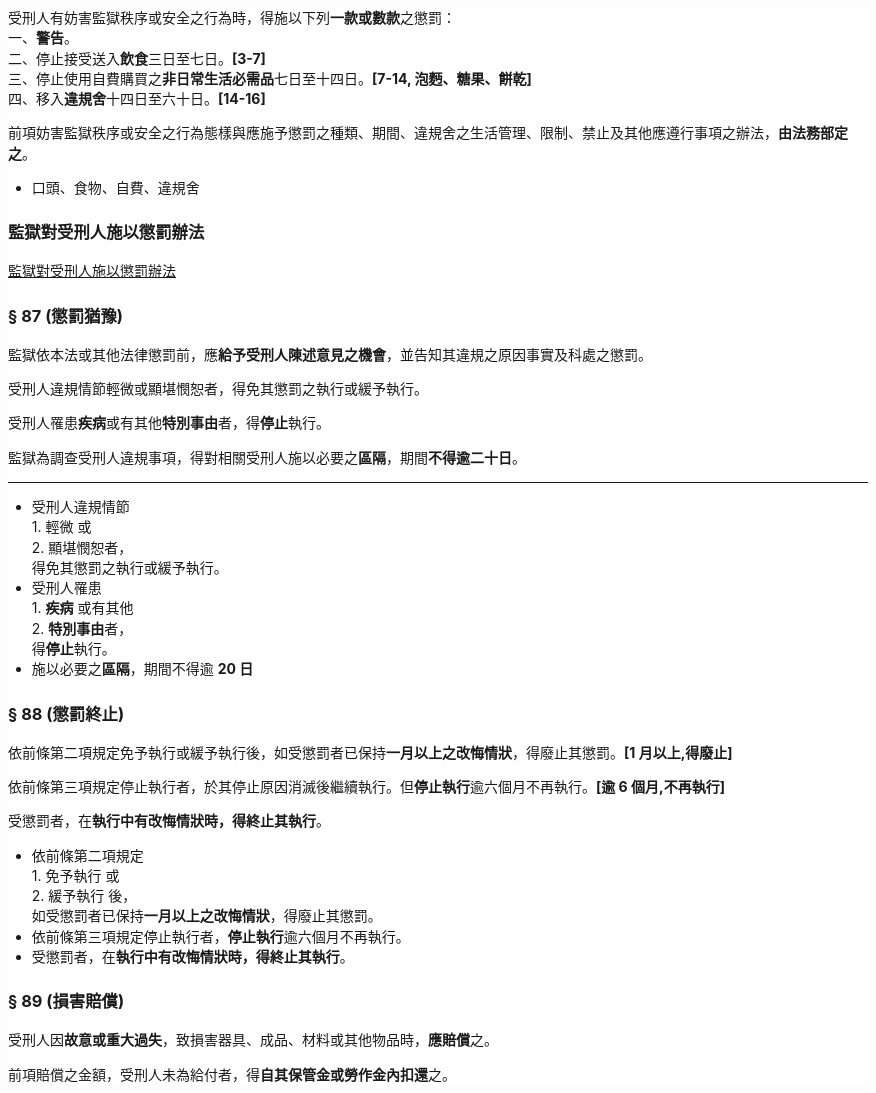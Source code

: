 受刑人有妨害監獄秩序或安全之行為時，得施以下列**一款或數款**之懲罰：  
一、**警告**。  
二、停止接受送入**飲食**三日至七日。**[3-7]**  
三、停止使用自費購買之**非日常生活必需品**七日至十四日。**[7-14, 泡麪、糖果、餅乾]**  
四、移入**違規舍**十四日至六十日。**[14-16]**

前項妨害監獄秩序或安全之行為態樣與應施予懲罰之種類、期間、違規舍之生活管理、限制、禁止及其他應遵行事項之辦法，**由法務部定之**。

* 口頭、食物、自費、違規舍

### 監獄對受刑人施以懲罰辦法

[監獄對受刑人施以懲罰辦法](https://law.moj.gov.tw/LawClass/LawAll.aspx?pcode=I0040072)

### § 87 (懲罰猶豫)

監獄依本法或其他法律懲罰前，應**給予受刑人陳述意見之機會**，並告知其違規之原因事實及科處之懲罰。

受刑人違規情節輕微或顯堪憫恕者，得免其懲罰之執行或緩予執行。

受刑人罹患**疾病**或有其他**特別事由**者，得**停止**執行。

監獄為調查受刑人違規事項，得對相關受刑人施以必要之**區隔**，期間**不得逾二十日**。

---

* 受刑人違規情節  
  1\. 輕微 或  
  2\. 顯堪憫恕者，  
  得免其懲罰之執行或緩予執行。
* 受刑人罹患  
  1\. **疾病** 或有其他  
  2\. **特別事由**者，  
  得**停止**執行。
* 施以必要之**區隔**，期間不得逾 **20 日**

### § 88 (懲罰終止)

依前條第二項規定免予執行或緩予執行後，如受懲罰者已保持**一月以上之改悔情狀**，得廢止其懲罰。**[1 月以上,得廢止]**

依前條第三項規定停止執行者，於其停止原因消滅後繼續執行。但**停止執行**逾六個月不再執行。**[逾 6 個月,不再執行]**

受懲罰者，在**執行中有改悔情狀時，得終止其執行**。

* 依前條第二項規定  
  1\. 免予執行 或  
  2\. 緩予執行 後，  
  如受懲罰者已保持**一月以上之改悔情狀**，得廢止其懲罰。
* 依前條第三項規定停止執行者，**停止執行**逾六個月不再執行。
* 受懲罰者，在**執行中有改悔情狀時，得終止其執行**。

### § 89 (損害賠償)

受刑人因**故意或重大過失**，致損害器具、成品、材料或其他物品時，**應賠償**之。

前項賠償之金額，受刑人未為給付者，得**自其保管金或勞作金內扣還**之。
